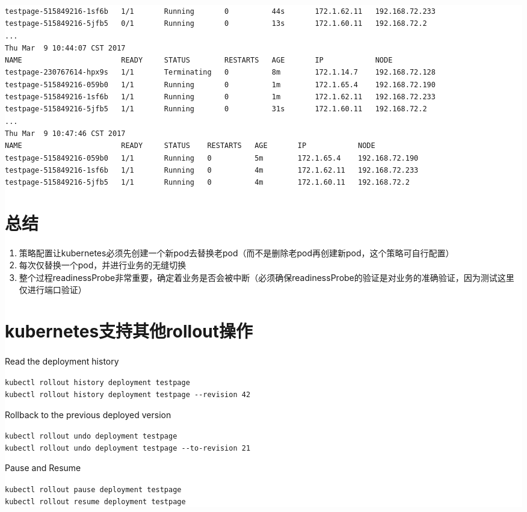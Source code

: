 ```
testpage-515849216-1sf6b   1/1       Running       0          44s       172.1.62.11   192.168.72.233
testpage-515849216-5jfb5   0/1       Running       0          13s       172.1.60.11   192.168.72.2
...
Thu Mar  9 10:44:07 CST 2017
NAME                       READY     STATUS        RESTARTS   AGE       IP            NODE
testpage-230767614-hpx9s   1/1       Terminating   0          8m        172.1.14.7    192.168.72.128
testpage-515849216-059b0   1/1       Running       0          1m        172.1.65.4    192.168.72.190
testpage-515849216-1sf6b   1/1       Running       0          1m        172.1.62.11   192.168.72.233
testpage-515849216-5jfb5   1/1       Running       0          31s       172.1.60.11   192.168.72.2
...
Thu Mar  9 10:47:46 CST 2017
NAME                       READY     STATUS    RESTARTS   AGE       IP            NODE
testpage-515849216-059b0   1/1       Running   0          5m        172.1.65.4    192.168.72.190
testpage-515849216-1sf6b   1/1       Running   0          4m        172.1.62.11   192.168.72.233
testpage-515849216-5jfb5   1/1       Running   0          4m        172.1.60.11   192.168.72.2
```

# 总结

1. 策略配置让kubernetes必须先创建一个新pod去替换老pod（而不是删除老pod再创建新pod，这个策略可自行配置）
2. 每次仅替换一个pod，并进行业务的无缝切换
3. 整个过程readinessProbe非常重要，确定着业务是否会被中断（必须确保readinessProbe的验证是对业务的准确验证，因为测试这里仅进行端口验证）


# kubernetes支持其他rollout操作

Read the deployment history

```
kubectl rollout history deployment testpage
kubectl rollout history deployment testpage --revision 42
```

Rollback to the previous deployed version

```
kubectl rollout undo deployment testpage
kubectl rollout undo deployment testpage --to-revision 21
```

Pause and Resume

```
kubectl rollout pause deployment testpage
kubectl rollout resume deployment testpage
```

